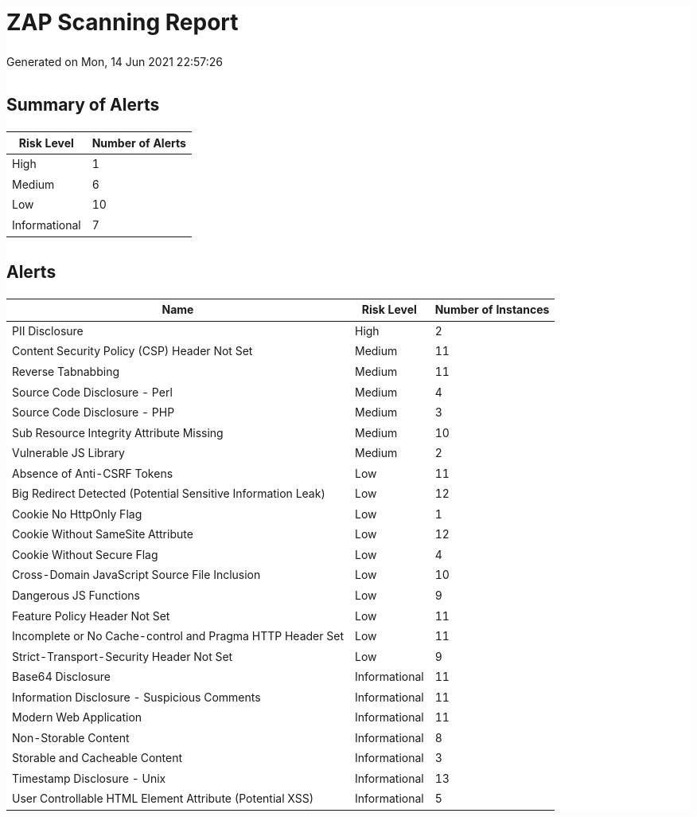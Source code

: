 
# ZAP Scanning Report

Generated on Mon, 14 Jun 2021 22:57:26


## Summary of Alerts

| Risk Level | Number of Alerts |
| --- | --- |
| High | 1 |
| Medium | 6 |
| Low | 10 |
| Informational | 7 |

## Alerts

| Name | Risk Level | Number of Instances |
| --- | --- | --- | 
| PII Disclosure | High | 2 | 
| Content Security Policy (CSP) Header Not Set | Medium | 11 | 
| Reverse Tabnabbing | Medium | 11 | 
| Source Code Disclosure - Perl | Medium | 4 | 
| Source Code Disclosure - PHP | Medium | 3 | 
| Sub Resource Integrity Attribute Missing | Medium | 10 | 
| Vulnerable JS Library | Medium | 2 | 
| Absence of Anti-CSRF Tokens | Low | 11 | 
| Big Redirect Detected (Potential Sensitive Information Leak) | Low | 12 | 
| Cookie No HttpOnly Flag | Low | 1 | 
| Cookie Without SameSite Attribute | Low | 12 | 
| Cookie Without Secure Flag | Low | 4 | 
| Cross-Domain JavaScript Source File Inclusion | Low | 10 | 
| Dangerous JS Functions | Low | 9 | 
| Feature Policy Header Not Set | Low | 11 | 
| Incomplete or No Cache-control and Pragma HTTP Header Set | Low | 11 | 
| Strict-Transport-Security Header Not Set | Low | 9 | 
| Base64 Disclosure | Informational | 11 | 
| Information Disclosure - Suspicious Comments | Informational | 11 | 
| Modern Web Application | Informational | 11 | 
| Non-Storable Content | Informational | 8 | 
| Storable and Cacheable Content | Informational | 3 | 
| Timestamp Disclosure - Unix | Informational | 13 | 
| User Controllable HTML Element Attribute (Potential XSS) | Informational | 5 | 
